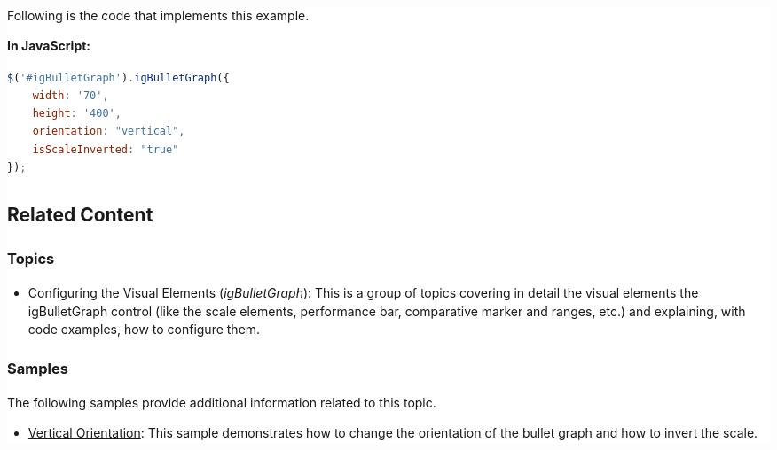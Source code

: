 Following is the code that implements this example.

**In JavaScript:**

```js
$('#igBulletGraph').igBulletGraph({
    width: '70',
    height: '400',
    orientation: "vertical", 
    isScaleInverted: "true"
});
```



## <a id="related-content"></a> Related Content

### <a id="topics"></a>Topics
- [Configuring the Visual Elements (*igBulletGraph*)](igBulletGraph-Configuring-the-Visual-Elements.html): This is a group of topics covering in detail the visual elements the igBulletGraph control (like the scale elements, performance bar, comparative marker and ranges, etc.) and explaining, with code examples, how to configure them.


### <a id="samples"></a> Samples

The following samples provide additional information related to this topic.

- [Vertical Orientation](%%SamplesUrl%%/bullet-graph/vertical-orientation): This sample demonstrates how to change the orientation of the bullet graph and how to invert the scale.





 

 


